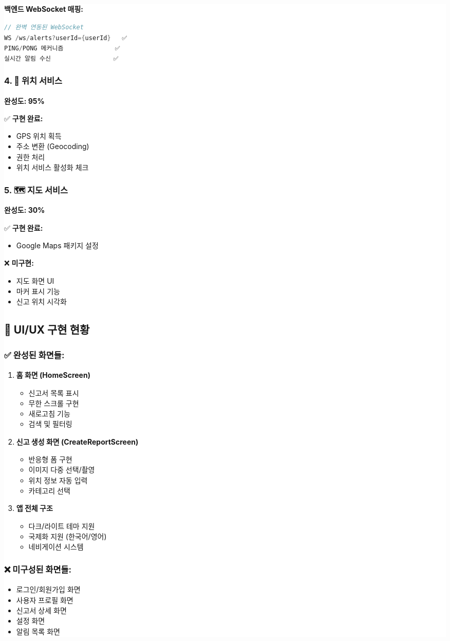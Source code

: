 **백엔드 WebSocket 매핑:**
```dart
// 완벽 연동된 WebSocket
WS /ws/alerts?userId={userId}   ✅
PING/PONG 메커니즘              ✅
실시간 알림 수신                 ✅
```

### 4. 📍 위치 서비스
**완성도: 95%**

✅ **구현 완료:**
- GPS 위치 획득
- 주소 변환 (Geocoding)
- 권한 처리
- 위치 서비스 활성화 체크

### 5. 🗺️ 지도 서비스
**완성도: 30%**

✅ **구현 완료:**
- Google Maps 패키지 설정

❌ **미구현:**
- 지도 화면 UI
- 마커 표시 기능
- 신고 위치 시각화

## 📱 UI/UX 구현 현황

### ✅ **완성된 화면들:**
1. **홈 화면 (HomeScreen)**
   - 신고서 목록 표시
   - 무한 스크롤 구현
   - 새로고침 기능
   - 검색 및 필터링

2. **신고 생성 화면 (CreateReportScreen)**
   - 반응형 폼 구현
   - 이미지 다중 선택/촬영
   - 위치 정보 자동 입력
   - 카테고리 선택

3. **앱 전체 구조**
   - 다크/라이트 테마 지원
   - 국제화 지원 (한국어/영어)
   - 네비게이션 시스템

### ❌ **미구성된 화면들:**
- 로그인/회원가입 화면
- 사용자 프로필 화면
- 신고서 상세 화면
- 설정 화면
- 알림 목록 화면
